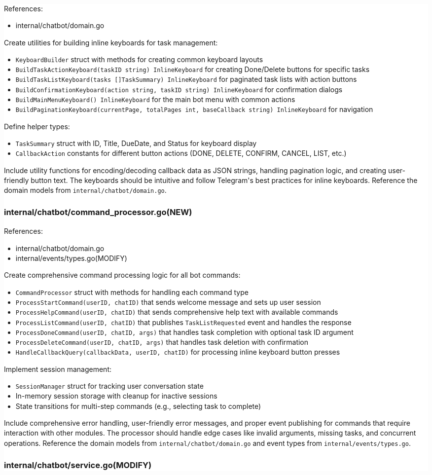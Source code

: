References: 

- internal/chatbot/domain.go

Create utilities for building inline keyboards for task management:

- `KeyboardBuilder` struct with methods for creating common keyboard layouts
- `BuildTaskActionKeyboard(taskID string) InlineKeyboard` for creating Done/Delete buttons for specific tasks
- `BuildTaskListKeyboard(tasks []TaskSummary) InlineKeyboard` for paginated task lists with action buttons
- `BuildConfirmationKeyboard(action string, taskID string) InlineKeyboard` for confirmation dialogs
- `BuildMainMenuKeyboard() InlineKeyboard` for the main bot menu with common actions
- `BuildPaginationKeyboard(currentPage, totalPages int, baseCallback string) InlineKeyboard` for navigation

Define helper types:
- `TaskSummary` struct with ID, Title, DueDate, and Status for keyboard display
- `CallbackAction` constants for different button actions (DONE, DELETE, CONFIRM, CANCEL, LIST, etc.)

Include utility functions for encoding/decoding callback data as JSON strings, handling pagination logic, and creating user-friendly button text. The keyboards should be intuitive and follow Telegram's best practices for inline keyboards. Reference the domain models from `internal/chatbot/domain.go`.

### internal/chatbot/command_processor.go(NEW)

References: 

- internal/chatbot/domain.go
- internal/events/types.go(MODIFY)

Create comprehensive command processing logic for all bot commands:

- `CommandProcessor` struct with methods for handling each command type
- `ProcessStartCommand(userID, chatID)` that sends welcome message and sets up user session
- `ProcessHelpCommand(userID, chatID)` that sends comprehensive help text with available commands
- `ProcessListCommand(userID, chatID)` that publishes `TaskListRequested` event and handles the response
- `ProcessDoneCommand(userID, chatID, args)` that handles task completion with optional task ID argument
- `ProcessDeleteCommand(userID, chatID, args)` that handles task deletion with confirmation
- `HandleCallbackQuery(callbackData, userID, chatID)` for processing inline keyboard button presses

Implement session management:
- `SessionManager` struct for tracking user conversation state
- In-memory session storage with cleanup for inactive sessions
- State transitions for multi-step commands (e.g., selecting task to complete)

Include comprehensive error handling, user-friendly error messages, and proper event publishing for commands that require interaction with other modules. The processor should handle edge cases like invalid arguments, missing tasks, and concurrent operations. Reference the domain models from `internal/chatbot/domain.go` and event types from `internal/events/types.go`.

### internal/chatbot/service.go(MODIFY)

